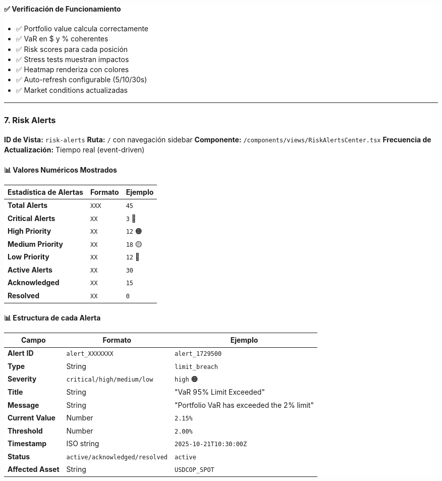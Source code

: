 #### ✅ Verificación de Funcionamiento

- ✅ Portfolio value calcula correctamente
- ✅ VaR en $ y % coherentes
- ✅ Risk scores para cada posición
- ✅ Stress tests muestran impactos
- ✅ Heatmap renderiza con colores
- ✅ Auto-refresh configurable (5/10/30s)
- ✅ Market conditions actualizadas

---

### 7. Risk Alerts

**ID de Vista:** `risk-alerts`
**Ruta:** `/` con navegación sidebar
**Componente:** `/components/views/RiskAlertsCenter.tsx`
**Frecuencia de Actualización:** Tiempo real (event-driven)

#### 📊 Valores Numéricos Mostrados

| Estadística de Alertas | Formato | Ejemplo |
|------------------------|---------|---------|
| **Total Alerts** | `XXX` | `45` |
| **Critical Alerts** | `XX` | `3` 🔴 |
| **High Priority** | `XX` | `12` 🟠 |
| **Medium Priority** | `XX` | `18` 🟡 |
| **Low Priority** | `XX` | `12` 🔵 |
| **Active Alerts** | `XX` | `30` |
| **Acknowledged** | `XX` | `15` |
| **Resolved** | `XX` | `0` |

#### 📊 Estructura de cada Alerta

| Campo | Formato | Ejemplo |
|-------|---------|---------|
| **Alert ID** | `alert_XXXXXXX` | `alert_1729500` |
| **Type** | String | `limit_breach` |
| **Severity** | `critical/high/medium/low` | `high` 🟠 |
| **Title** | String | "VaR 95% Limit Exceeded" |
| **Message** | String | "Portfolio VaR has exceeded the 2% limit" |
| **Current Value** | Number | `2.15%` |
| **Threshold** | Number | `2.00%` |
| **Timestamp** | ISO string | `2025-10-21T10:30:00Z` |
| **Status** | `active/acknowledged/resolved` | `active` |
| **Affected Asset** | String | `USDCOP_SPOT` |
